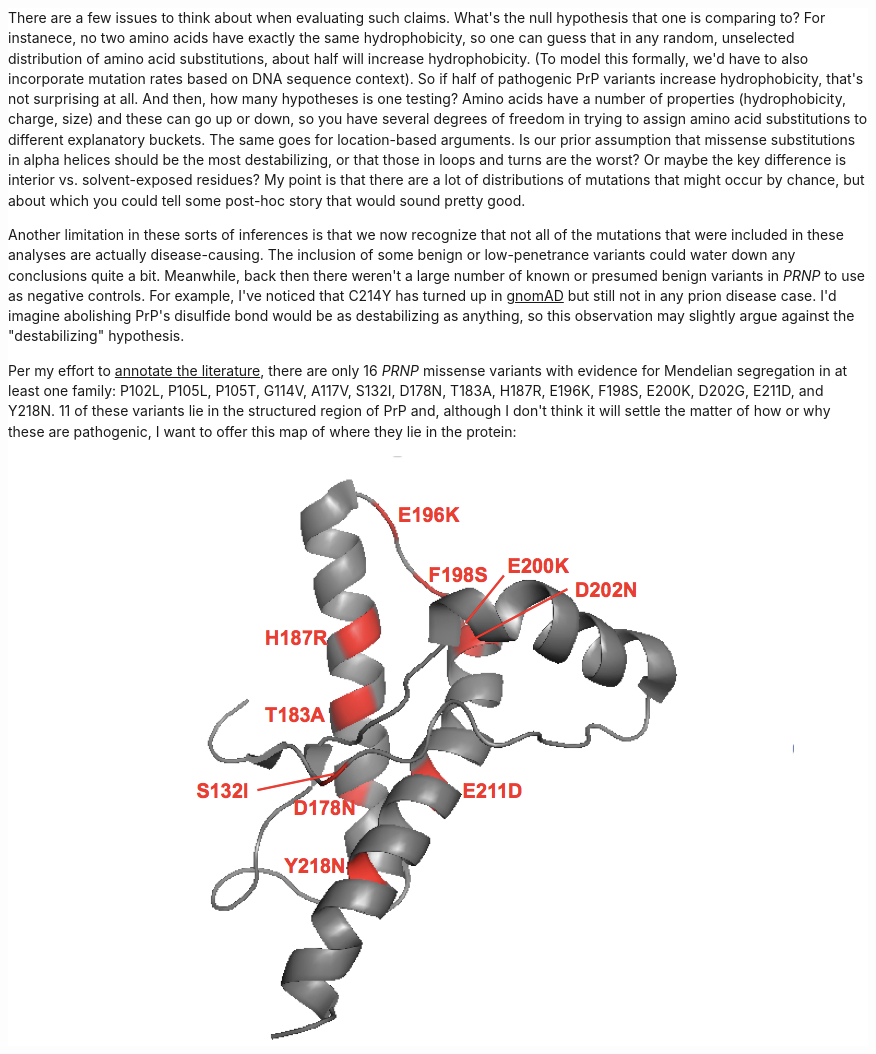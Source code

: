 There are a few issues to think about when evaluating such claims. What's the null hypothesis that one is comparing to? For instanece, no two amino acids have exactly the same hydrophobicity, so one can guess that in any random, unselected distribution of amino acid substitutions, about half will increase hydrophobicity. (To model this formally, we'd have to also incorporate mutation rates based on DNA sequence context). So if half of pathogenic PrP variants increase hydrophobicity, that's not surprising at all. And then, how many hypotheses is one testing? Amino acids have a number of properties (hydrophobicity, charge, size) and these can go up or down, so you have several degrees of freedom in trying to assign amino acid substitutions to different explanatory buckets. The same goes for location-based arguments. Is our prior assumption that missense substitutions in alpha helices should be the most destabilizing, or that those in loops and turns are the worst? Or maybe the key difference is interior vs. solvent-exposed residues? My point is that there are a lot of distributions of mutations that might occur by chance, but about which you could tell some post-hoc story that would sound pretty good.

Another limitation in these sorts of inferences is that we now recognize that not all of the mutations that were included in these analyses are actually disease-causing. The inclusion of some benign or low-penetrance variants could water down any conclusions quite a bit. Meanwhile, back then there weren't a large number of known or presumed benign variants in *PRNP* to use as negative controls. For example, I've noticed that C214Y has turned up in [gnomAD](http://gnomad.broadinstitute.org/variant/20-4680507-G-A) but still not in any prion disease case. I'd imagine abolishing PrP's disulfide bond would be as destabilizing as anything, so this observation may slightly argue against the "destabilizing" hypothesis. 

Per my effort to [annotate the literature](/2017/04/24/annotating-the-literature-on-pathogenicity-of-prnp-variants/), there are only 16 *PRNP* missense variants with evidence for Mendelian segregation in at least one family: P102L, P105L, P105T, G114V, A117V, S132I, D178N, T183A, H187R, E196K, F198S, E200K, D202G, E211D, and Y218N. 11 of these variants lie in the structured region of PrP and, although I don't think it will settle the matter of how or why these are pathogenic, I want to offer this map of where they lie in the protein:

![](/media/2017/04/high-penetrance-missense-on-1hjm.png)

